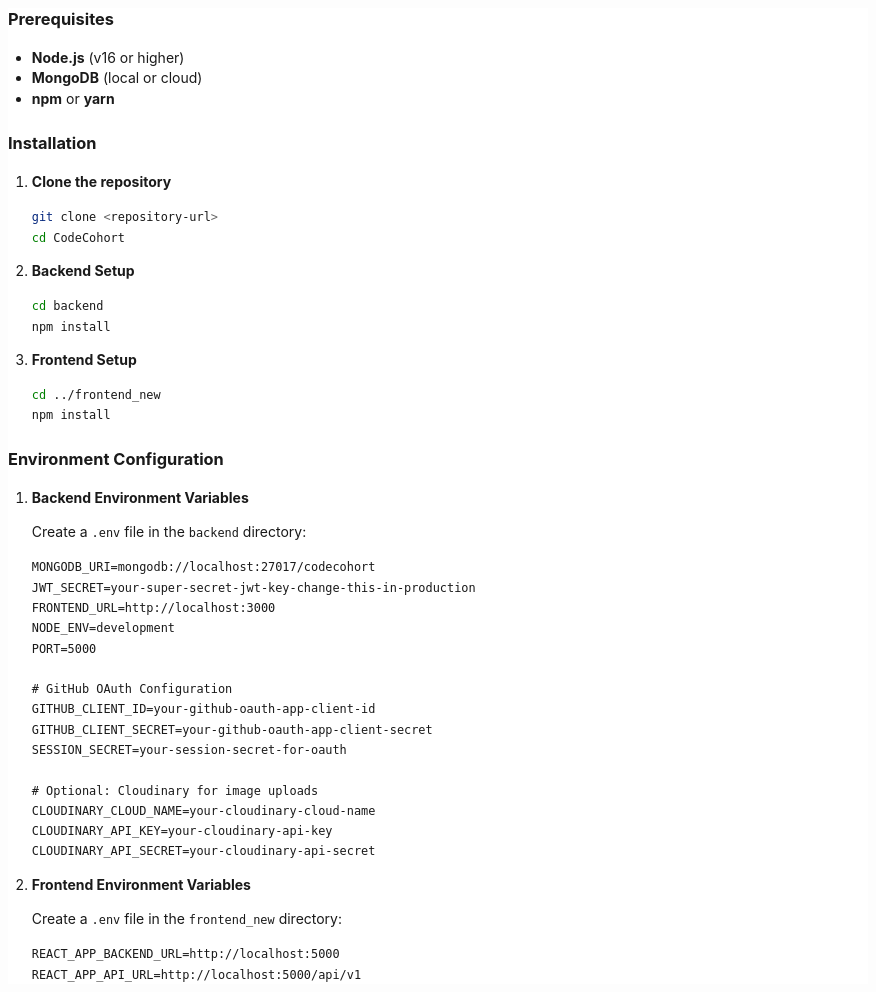 ### Prerequisites

- **Node.js** (v16 or higher)
- **MongoDB** (local or cloud)
- **npm** or **yarn**

### Installation

1. **Clone the repository**
   ```bash
   git clone <repository-url>
   cd CodeCohort
   ```

2. **Backend Setup**
   ```bash
   cd backend
   npm install
   ```

3. **Frontend Setup**
   ```bash
   cd ../frontend_new
   npm install
   ```

### Environment Configuration

1. **Backend Environment Variables**
   
   Create a `.env` file in the `backend` directory:
   ```env
   MONGODB_URI=mongodb://localhost:27017/codecohort
   JWT_SECRET=your-super-secret-jwt-key-change-this-in-production
   FRONTEND_URL=http://localhost:3000
   NODE_ENV=development
   PORT=5000
   
   # GitHub OAuth Configuration
   GITHUB_CLIENT_ID=your-github-oauth-app-client-id
   GITHUB_CLIENT_SECRET=your-github-oauth-app-client-secret
   SESSION_SECRET=your-session-secret-for-oauth
   
   # Optional: Cloudinary for image uploads
   CLOUDINARY_CLOUD_NAME=your-cloudinary-cloud-name
   CLOUDINARY_API_KEY=your-cloudinary-api-key
   CLOUDINARY_API_SECRET=your-cloudinary-api-secret
   ```

2. **Frontend Environment Variables**
   
   Create a `.env` file in the `frontend_new` directory:
   ```env
   REACT_APP_BACKEND_URL=http://localhost:5000
   REACT_APP_API_URL=http://localhost:5000/api/v1
   ```
